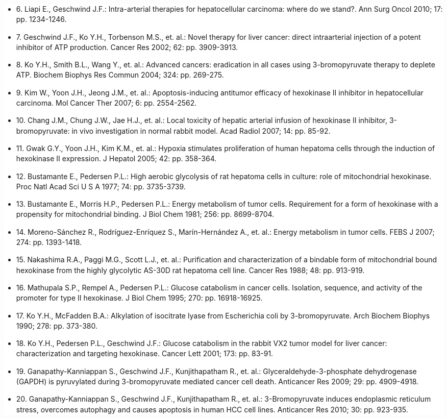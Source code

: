
- 6\. Liapi E., Geschwind J.F.: Intra-arterial therapies for hepatocellular carcinoma: where do we stand?. Ann Surg Oncol 2010; 17: pp. 1234-1246.


- 7\. Geschwind J.F., Ko Y.H., Torbenson M.S., et. al.: Novel therapy for liver cancer: direct intraarterial injection of a potent inhibitor of ATP production. Cancer Res 2002; 62: pp. 3909-3913.


- 8\. Ko Y.H., Smith B.L., Wang Y., et. al.: Advanced cancers: eradication in all cases using 3-bromopyruvate therapy to deplete ATP. Biochem Biophys Res Commun 2004; 324: pp. 269-275.


- 9\. Kim W., Yoon J.H., Jeong J.M., et. al.: Apoptosis-inducing antitumor efficacy of hexokinase II inhibitor in hepatocellular carcinoma. Mol Cancer Ther 2007; 6: pp. 2554-2562.


- 10\. Chang J.M., Chung J.W., Jae H.J., et. al.: Local toxicity of hepatic arterial infusion of hexokinase II inhibitor, 3-bromopyruvate: in vivo investigation in normal rabbit model. Acad Radiol 2007; 14: pp. 85-92.


- 11\. Gwak G.Y., Yoon J.H., Kim K.M., et. al.: Hypoxia stimulates proliferation of human hepatoma cells through the induction of hexokinase II expression. J Hepatol 2005; 42: pp. 358-364.


- 12\. Bustamante E., Pedersen P.L.: High aerobic glycolysis of rat hepatoma cells in culture: role of mitochondrial hexokinase. Proc Natl Acad Sci U S A 1977; 74: pp. 3735-3739.


- 13\. Bustamante E., Morris H.P., Pedersen P.L.: Energy metabolism of tumor cells. Requirement for a form of hexokinase with a propensity for mitochondrial binding. J Biol Chem 1981; 256: pp. 8699-8704.


- 14\. Moreno-Sánchez R., Rodríguez-Enríquez S., Marín-Hernández A., et. al.: Energy metabolism in tumor cells. FEBS J 2007; 274: pp. 1393-1418.


- 15\. Nakashima R.A., Paggi M.G., Scott L.J., et. al.: Purification and characterization of a bindable form of mitochondrial bound hexokinase from the highly glycolytic AS-30D rat hepatoma cell line. Cancer Res 1988; 48: pp. 913-919.


- 16\. Mathupala S.P., Rempel A., Pedersen P.L.: Glucose catabolism in cancer cells. Isolation, sequence, and activity of the promoter for type II hexokinase. J Biol Chem 1995; 270: pp. 16918-16925.


- 17\. Ko Y.H., McFadden B.A.: Alkylation of isocitrate lyase from Escherichia coli by 3-bromopyruvate. Arch Biochem Biophys 1990; 278: pp. 373-380.


- 18\. Ko Y.H., Pedersen P.L., Geschwind J.F.: Glucose catabolism in the rabbit VX2 tumor model for liver cancer: characterization and targeting hexokinase. Cancer Lett 2001; 173: pp. 83-91.


- 19\. Ganapathy-Kanniappan S., Geschwind J.F., Kunjithapatham R., et. al.: Glyceraldehyde-3-phosphate dehydrogenase (GAPDH) is pyruvylated during 3-bromopyruvate mediated cancer cell death. Anticancer Res 2009; 29: pp. 4909-4918.


- 20\. Ganapathy-Kanniappan S., Geschwind J.F., Kunjithapatham R., et. al.: 3-Bromopyruvate induces endoplasmic reticulum stress, overcomes autophagy and causes apoptosis in human HCC cell lines. Anticancer Res 2010; 30: pp. 923-935.
